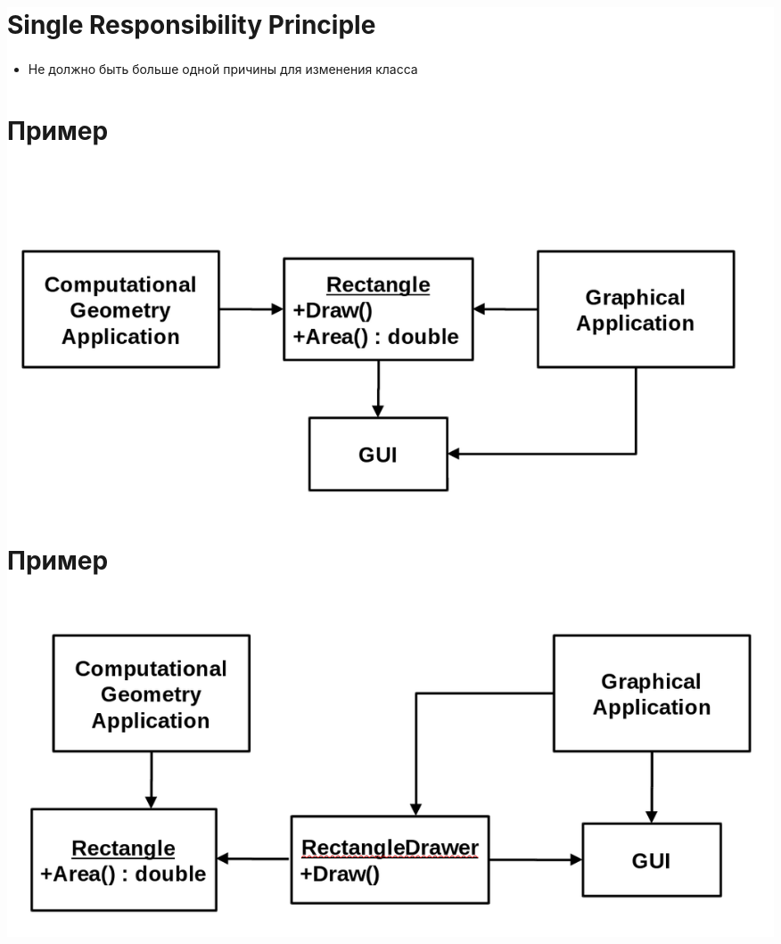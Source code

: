 # Single Responsibility Principle

* Не должно быть больше одной причины для изменения класса

# Пример

![](./images/e1.png)

# Пример

![](./images/e0.png)

